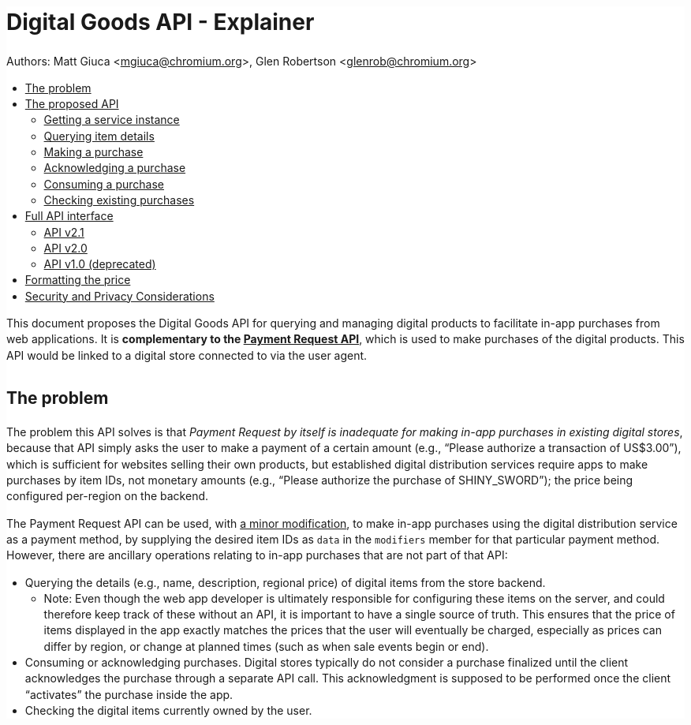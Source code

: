 # Digital Goods API - Explainer

Authors: Matt Giuca \<<mgiuca@chromium.org>\>,
         Glen Robertson \<<glenrob@chromium.org>\>

* [The problem](#the-problem)
* [The proposed API](#the-proposed-api)
  + [Getting a service instance](#getting-a-service-instance)
  + [Querying item details](#querying-item-details)
  + [Making a purchase](#making-a-purchase)
  + [Acknowledging a purchase](#acknowledging-a-purchase)
  + [Consuming a purchase](#consuming-a-purchase)
  + [Checking existing purchases](#checking-existing-purchases)
* [Full API interface](#full-api-interface)
  + [API v2.1](#api-v21)
  + [API v2.0](#api-v20)
  + [API v1.0 (deprecated)](#api-v10-deprecated)
* [Formatting the price](#formatting-the-price)
* [Security and Privacy Considerations](#security-and-privacy-considerations)

This document proposes the Digital Goods API for querying and managing digital products to facilitate in-app purchases from web applications. It is **complementary to the [Payment Request API](https://www.w3.org/TR/payment-request/)**, which is used to make purchases of the digital products. This API would be linked to a digital store connected to via the user agent.


## The problem

The problem this API solves is that *Payment Request by itself is inadequate for making in-app purchases in existing digital stores*, because that API simply asks the user to make a payment of a certain amount (e.g., “Please authorize a transaction of US$3.00”), which is sufficient for websites selling their own products, but established digital distribution services require apps to make purchases by item IDs, not monetary amounts (e.g., “Please authorize the purchase of SHINY\_SWORD”); the price being configured per-region on the backend.

The Payment Request API can be used, with [a minor modification](https://github.com/w3c/payment-request/issues/912), to make in-app purchases using the digital distribution service as a payment method, by supplying the desired item IDs as `data` in the `modifiers` member for that particular payment method. However, there are ancillary operations relating to in-app purchases that are not part of that API:

*   Querying the details (e.g., name, description, regional price) of digital items from the store backend.
    *   Note: Even though the web app developer is ultimately responsible for configuring these items on the server, and could therefore keep track of these without an API, it is important to have a single source of truth. This ensures that the price of items displayed in the app exactly matches the prices that the user will eventually be charged, especially as prices can differ by region, or change at planned times (such as when sale events begin or end).
*   Consuming or acknowledging purchases. Digital stores typically do not consider a purchase finalized until the client acknowledges the purchase through a separate API call. This acknowledgment is supposed to be performed once the client “activates” the purchase inside the app.
*   Checking the digital items currently owned by the user.
